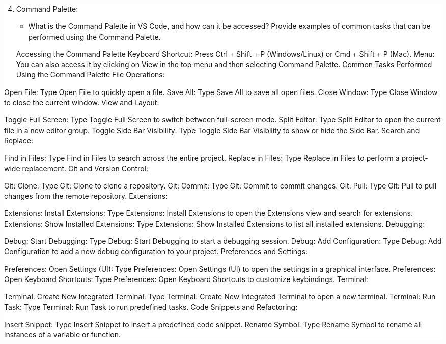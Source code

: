 

4. Command Palette:
   - What is the Command Palette in VS Code, and how can it be accessed? Provide examples of common tasks that can be performed using the Command Palette.

   Accessing the Command Palette
Keyboard Shortcut: Press Ctrl + Shift + P (Windows/Linux) or Cmd + Shift + P (Mac).
Menu: You can also access it by clicking on View in the top menu and then selecting Command Palette.
Common Tasks Performed Using the Command Palette
File Operations:

Open File: Type Open File to quickly open a file.
Save All: Type Save All to save all open files.
Close Window: Type Close Window to close the current window.
View and Layout:

Toggle Full Screen: Type Toggle Full Screen to switch between full-screen mode.
Split Editor: Type Split Editor to open the current file in a new editor group.
Toggle Side Bar Visibility: Type Toggle Side Bar Visibility to show or hide the Side Bar.
Search and Replace:

Find in Files: Type Find in Files to search across the entire project.
Replace in Files: Type Replace in Files to perform a project-wide replacement.
Git and Version Control:

Git: Clone: Type Git: Clone to clone a repository.
Git: Commit: Type Git: Commit to commit changes.
Git: Pull: Type Git: Pull to pull changes from the remote repository.
Extensions:

Extensions: Install Extensions: Type Extensions: Install Extensions to open the Extensions view and search for extensions.
Extensions: Show Installed Extensions: Type Extensions: Show Installed Extensions to list all installed extensions.
Debugging:

Debug: Start Debugging: Type Debug: Start Debugging to start a debugging session.
Debug: Add Configuration: Type Debug: Add Configuration to add a new debug configuration to your project.
Preferences and Settings:

Preferences: Open Settings (UI): Type Preferences: Open Settings (UI) to open the settings in a graphical interface.
Preferences: Open Keyboard Shortcuts: Type Preferences: Open Keyboard Shortcuts to customize keybindings.
Terminal:

Terminal: Create New Integrated Terminal: Type Terminal: Create New Integrated Terminal to open a new terminal.
Terminal: Run Task: Type Terminal: Run Task to run predefined tasks.
Code Snippets and Refactoring:

Insert Snippet: Type Insert Snippet to insert a predefined code snippet.
Rename Symbol: Type Rename Symbol to rename all instances of a variable or function.

